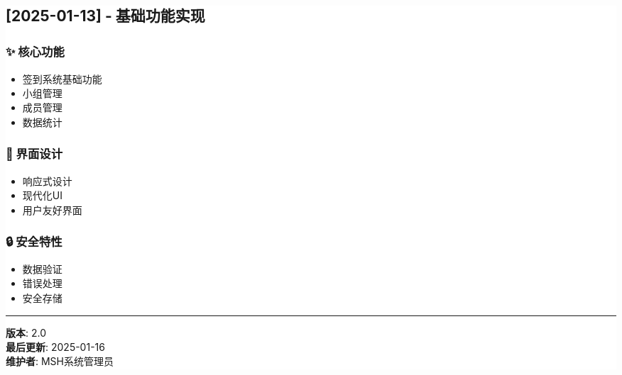 
## [2025-01-13] - 基础功能实现

### ✨ 核心功能
- 签到系统基础功能
- 小组管理
- 成员管理
- 数据统计

### 🎨 界面设计
- 响应式设计
- 现代化UI
- 用户友好界面

### 🔒 安全特性
- 数据验证
- 错误处理
- 安全存储

---

**版本**: 2.0  
**最后更新**: 2025-01-16  
**维护者**: MSH系统管理员
